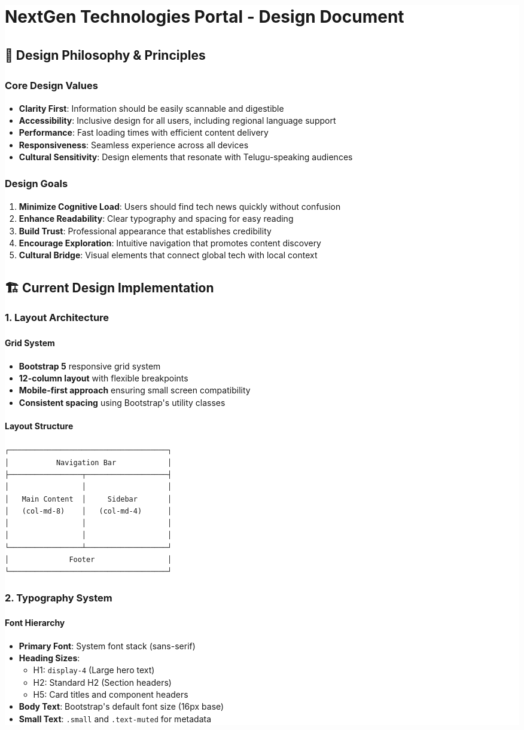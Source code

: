 # NextGen Technologies Portal - Design Document

## 🎨 Design Philosophy & Principles

### Core Design Values
- **Clarity First**: Information should be easily scannable and digestible
- **Accessibility**: Inclusive design for all users, including regional language support
- **Performance**: Fast loading times with efficient content delivery
- **Responsiveness**: Seamless experience across all devices
- **Cultural Sensitivity**: Design elements that resonate with Telugu-speaking audiences

### Design Goals
1. **Minimize Cognitive Load**: Users should find tech news quickly without confusion
2. **Enhance Readability**: Clear typography and spacing for easy reading
3. **Build Trust**: Professional appearance that establishes credibility
4. **Encourage Exploration**: Intuitive navigation that promotes content discovery
5. **Cultural Bridge**: Visual elements that connect global tech with local context

## 🏗️ Current Design Implementation

### 1. Layout Architecture

#### **Grid System**
- **Bootstrap 5** responsive grid system
- **12-column layout** with flexible breakpoints
- **Mobile-first approach** ensuring small screen compatibility
- **Consistent spacing** using Bootstrap's utility classes

#### **Layout Structure**
```
┌─────────────────────────────────────┐
│           Navigation Bar            │
├─────────────────┬───────────────────┤
│                 │                   │
│   Main Content  │     Sidebar       │
│   (col-md-8)    │   (col-md-4)      │
│                 │                   │
│                 │                   │
└─────────────────┴───────────────────┘
│              Footer                 │
└─────────────────────────────────────┘
```

### 2. Typography System

#### **Font Hierarchy**
- **Primary Font**: System font stack (sans-serif)
- **Heading Sizes**: 
  - H1: `display-4` (Large hero text)
  - H2: Standard H2 (Section headers)
  - H5: Card titles and component headers
- **Body Text**: Bootstrap's default font size (16px base)
- **Small Text**: `.small` and `.text-muted` for metadata
